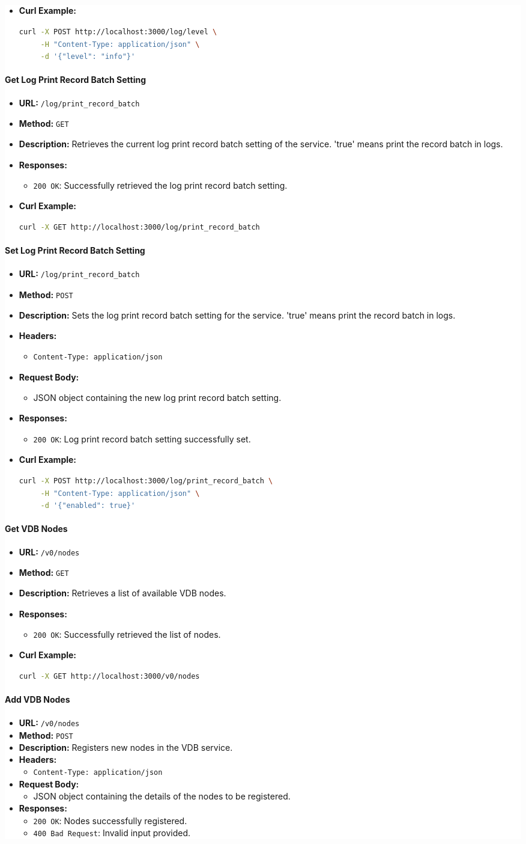    - **Curl Example:**
     ```bash
     curl -X POST http://localhost:3000/log/level \
          -H "Content-Type: application/json" \
          -d '{"level": "info"}'
     ```

#### **Get Log Print Record Batch Setting**
   - **URL:** `/log/print_record_batch`
   - **Method:** `GET`
   - **Description:** Retrieves the current log print record batch setting of the service. 'true' means print the record batch in logs.
   - **Responses:**
     - `200 OK`: Successfully retrieved the log print record batch setting.

   - **Curl Example:**
     ```bash
     curl -X GET http://localhost:3000/log/print_record_batch
     ```

#### **Set Log Print Record Batch Setting**
   - **URL:** `/log/print_record_batch`
   - **Method:** `POST`
   - **Description:** Sets the log print record batch setting for the service. 'true' means print the record batch in logs.
   - **Headers:**
     - `Content-Type: application/json`
   - **Request Body:**
     - JSON object containing the new log print record batch setting.
   - **Responses:**
     - `200 OK`: Log print record batch setting successfully set.

   - **Curl Example:**
     ```bash
     curl -X POST http://localhost:3000/log/print_record_batch \
          -H "Content-Type: application/json" \
          -d '{"enabled": true}'
     ```

#### **Get VDB Nodes**
   - **URL:** `/v0/nodes`
   - **Method:** `GET`
   - **Description:** Retrieves a list of available VDB nodes.
   - **Responses:**
     - `200 OK`: Successfully retrieved the list of nodes.

   - **Curl Example:**
     ```bash
     curl -X GET http://localhost:3000/v0/nodes
     ```

#### **Add VDB Nodes**
   - **URL:** `/v0/nodes`
   - **Method:** `POST`
   - **Description:** Registers new nodes in the VDB service.
   - **Headers:**
     - `Content-Type: application/json`
   - **Request Body:**
     - JSON object containing the details of the nodes to be registered.
   - **Responses:**
     - `200 OK`: Nodes successfully registered.
     - `400 Bad Request`: Invalid input provided.
